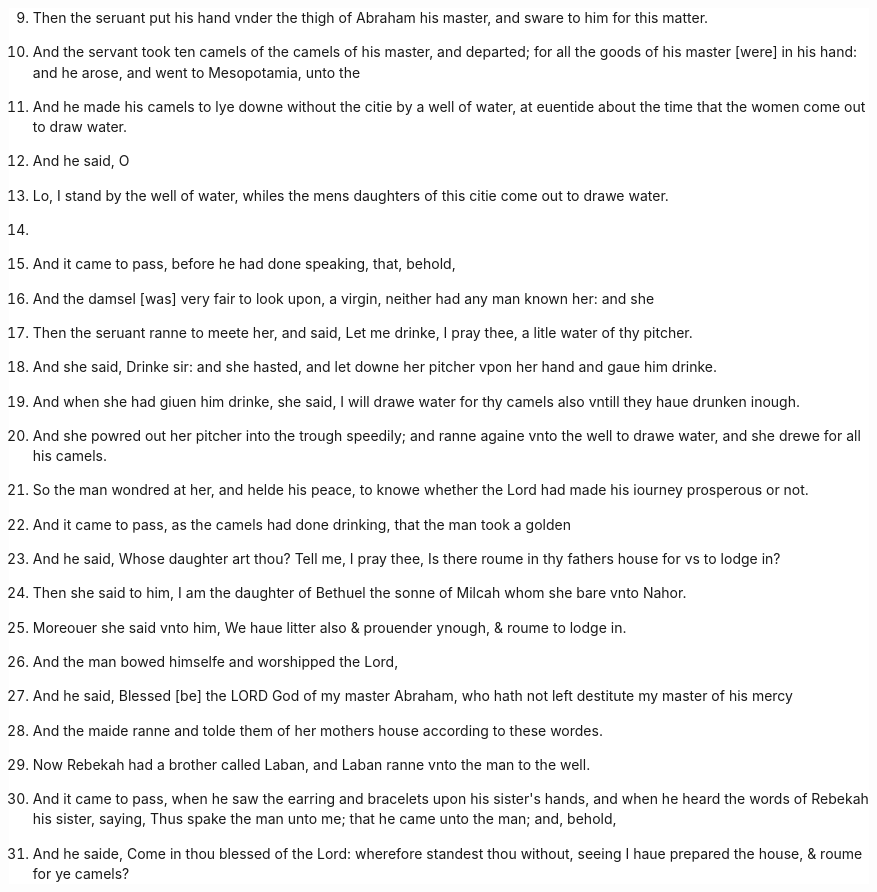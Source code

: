 9. Then the seruant put his hand vnder the thigh of Abraham his master, and sware to him for this matter.

10. And the servant took ten camels of the camels of his master, and departed; for all the goods of his master [were] in his hand: and he arose, and went to Mesopotamia, unto the 

11. And he made his camels to lye downe without the citie by a well of water, at euentide about the time that the women come out to draw water.

12. And he said, O 

13. Lo, I stand by the well of water, whiles the mens daughters of this citie come out to drawe water.

14. 
          

15. And it came to pass, before he had done speaking, that, behold, 

16. And the damsel [was] very fair to look upon, a virgin, neither had any man known her: and she 

17. Then the seruant ranne to meete her, and said, Let me drinke, I pray thee, a litle water of thy pitcher.

18. And she said, Drinke sir: and she hasted, and let downe her pitcher vpon her hand and gaue him drinke.

19. And when she had giuen him drinke, she said, I will drawe water for thy camels also vntill they haue drunken inough.

20. And she powred out her pitcher into the trough speedily; and ranne againe vnto the well to drawe water, and she drewe for all his camels.

21. So the man wondred at her, and helde his peace, to knowe whether the Lord had made his iourney prosperous or not.

22. And it came to pass, as the camels had done drinking, that the man took a golden 

23. And he said, Whose daughter art thou? Tell me, I pray thee, Is there roume in thy fathers house for vs to lodge in?

24. Then she said to him, I am the daughter of Bethuel the sonne of Milcah whom she bare vnto Nahor.

25. Moreouer she said vnto him, We haue litter also & prouender ynough, & roume to lodge in.

26. And the man bowed himselfe and worshipped the Lord,

27. And he said, Blessed [be] the LORD God of my master Abraham, who hath not left destitute my master of his mercy 

28. And the maide ranne and tolde them of her mothers house according to these wordes.

29. Now Rebekah had a brother called Laban, and Laban ranne vnto the man to the well.

30. And it came to pass, when he saw the earring and bracelets upon his sister's hands, and when he heard the words of Rebekah his sister, saying, Thus spake the man unto me; that he came unto the man; and, behold, 

31. And he saide, Come in thou blessed of the Lord: wherefore standest thou without, seeing I haue prepared the house, & roume for ye camels?
